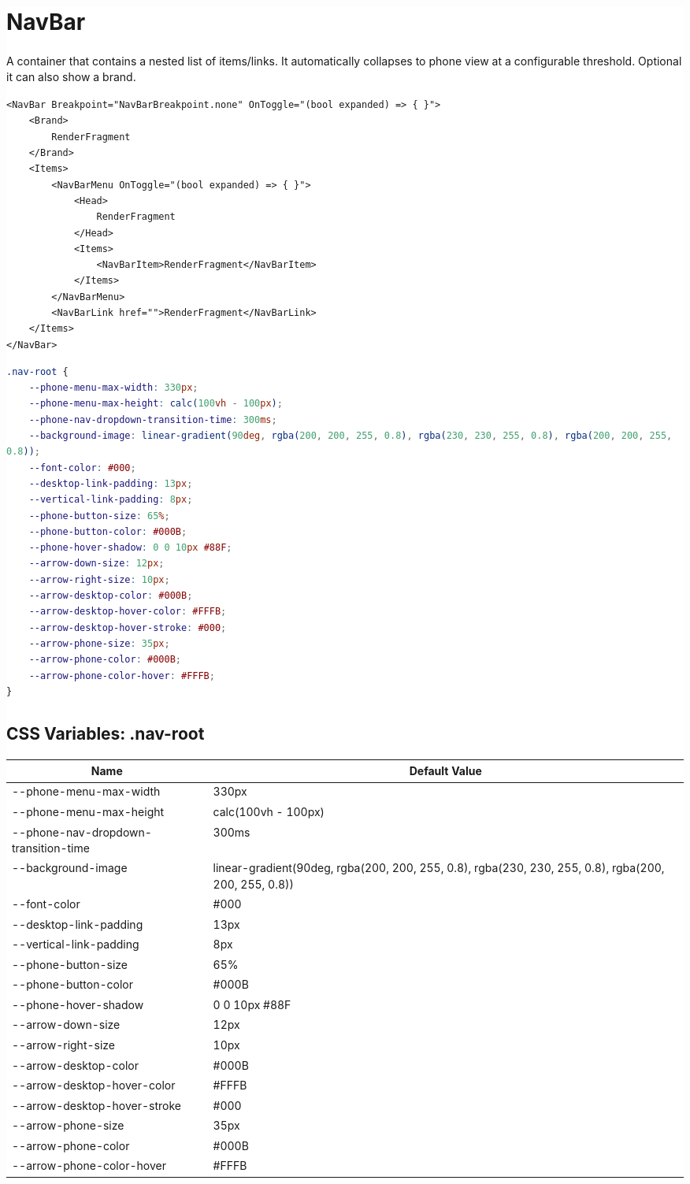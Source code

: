 # NavBar 
A container that contains a nested list of items/links. It automatically collapses to phone view at a configurable threshold. Optional it can also show a brand.

```razor
<NavBar Breakpoint="NavBarBreakpoint.none" OnToggle="(bool expanded) => { }">
    <Brand>
        RenderFragment
    </Brand>
    <Items>
        <NavBarMenu OnToggle="(bool expanded) => { }">
            <Head>
                RenderFragment
            </Head>
            <Items>
                <NavBarItem>RenderFragment</NavBarItem>
            </Items>
        </NavBarMenu>
        <NavBarLink href="">RenderFragment</NavBarLink>
    </Items>
</NavBar>
```

```css
.nav-root {
    --phone-menu-max-width: 330px;
    --phone-menu-max-height: calc(100vh - 100px);
    --phone-nav-dropdown-transition-time: 300ms;
    --background-image: linear-gradient(90deg, rgba(200, 200, 255, 0.8), rgba(230, 230, 255, 0.8), rgba(200, 200, 255, 0.8));
    --font-color: #000;
    --desktop-link-padding: 13px;
    --vertical-link-padding: 8px;
    --phone-button-size: 65%;
    --phone-button-color: #000B;
    --phone-hover-shadow: 0 0 10px #88F;
    --arrow-down-size: 12px;
    --arrow-right-size: 10px;
    --arrow-desktop-color: #000B;
    --arrow-desktop-hover-color: #FFFB;
    --arrow-desktop-hover-stroke: #000;
    --arrow-phone-size: 35px;
    --arrow-phone-color: #000B;
    --arrow-phone-color-hover: #FFFB;
}
```


## CSS Variables: .nav-root

| **Name**                             | **Default Value**                                                                                    |
| ------------------------------------ | ---------------------------------------------------------------------------------------------------- |
| --phone-menu-max-width               | 330px                                                                                                |
| --phone-menu-max-height              | calc(100vh - 100px)                                                                                  |
| --phone-nav-dropdown-transition-time | 300ms                                                                                                |
| --background-image                   | linear-gradient(90deg, rgba(200, 200, 255, 0.8), rgba(230, 230, 255, 0.8), rgba(200, 200, 255, 0.8)) |
| --font-color                         | #000                                                                                                 |
| --desktop-link-padding               | 13px                                                                                                 |
| --vertical-link-padding              | 8px                                                                                                  |
| --phone-button-size                  | 65%                                                                                                  |
| --phone-button-color                 | #000B                                                                                                |
| --phone-hover-shadow                 | 0 0 10px #88F                                                                                        |
| --arrow-down-size                    | 12px                                                                                                 |
| --arrow-right-size                   | 10px                                                                                                 |
| --arrow-desktop-color                | #000B                                                                                                |
| --arrow-desktop-hover-color          | #FFFB                                                                                                |
| --arrow-desktop-hover-stroke         | #000                                                                                                 |
| --arrow-phone-size                   | 35px                                                                                                 |
| --arrow-phone-color                  | #000B                                                                                                |
| --arrow-phone-color-hover            | #FFFB                                                                                                |
